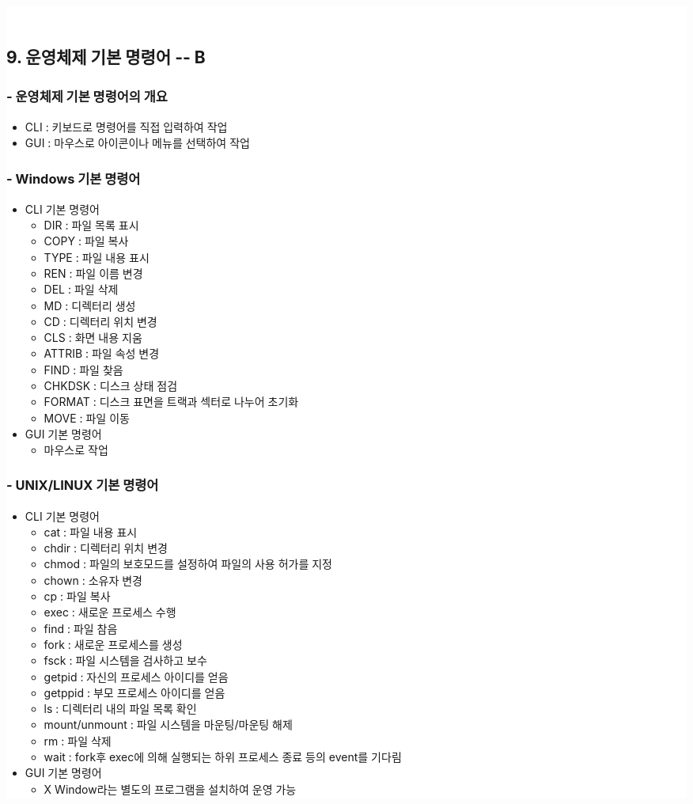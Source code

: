 
<br>

## 9. 운영체제 기본 명령어 -- B


### - 운영체제 기본 명령어의 개요

- CLI : 키보드로 명령어를 직접 입력하여 작업
- GUI : 마우스로 아이콘이나 메뉴를 선택하여 작업


### - Windows 기본 명령어

- CLI 기본 명령어
    - DIR : 파일 목록 표시
    - COPY : 파일 복사
    - TYPE : 파일 내용 표시
    - REN : 파일 이름 변경
    - DEL : 파일 삭제
    - MD : 디렉터리 생성
    - CD : 디렉터리 위치 변경
    - CLS : 화면 내용 지움
    - ATTRIB : 파일 속성 변경
    - FIND : 파일 찾음
    - CHKDSK : 디스크 상태 점검
    - FORMAT : 디스크 표면을 트랙과 섹터로 나누어 초기화
    - MOVE : 파일 이동
- GUI 기본 명령어
    - 마우스로 작업


### - UNIX/LINUX 기본 명령어

- CLI 기본 명령어
    - cat : 파일 내용 표시
    - chdir : 디렉터리 위치 변경
    - chmod : 파일의 보호모드를 설정하여 파일의 사용 허가를 지정
    - chown : 소유자 변경
    - cp : 파일 복사
    - exec : 새로운 프로세스 수행
    - find : 파일 참음
    - fork : 새로운 프로세스를 생성
    - fsck : 파일 시스템을 검사하고 보수
    - getpid : 자신의 프로세스 아이디를 얻음
    - getppid : 부모 프로세스 아이디를 얻음
    - ls : 디렉터리 내의 파일 목록 확인
    - mount/unmount : 파일 시스템을 마운팅/마운팅 해제
    - rm : 파일 삭제
    - wait : fork후 exec에 의해 실행되는 하위 프로세스 종료 등의 event를 기다림
- GUI 기본 명령어
    - X Window라는 별도의 프로그램을 설치하여 운영 가능
